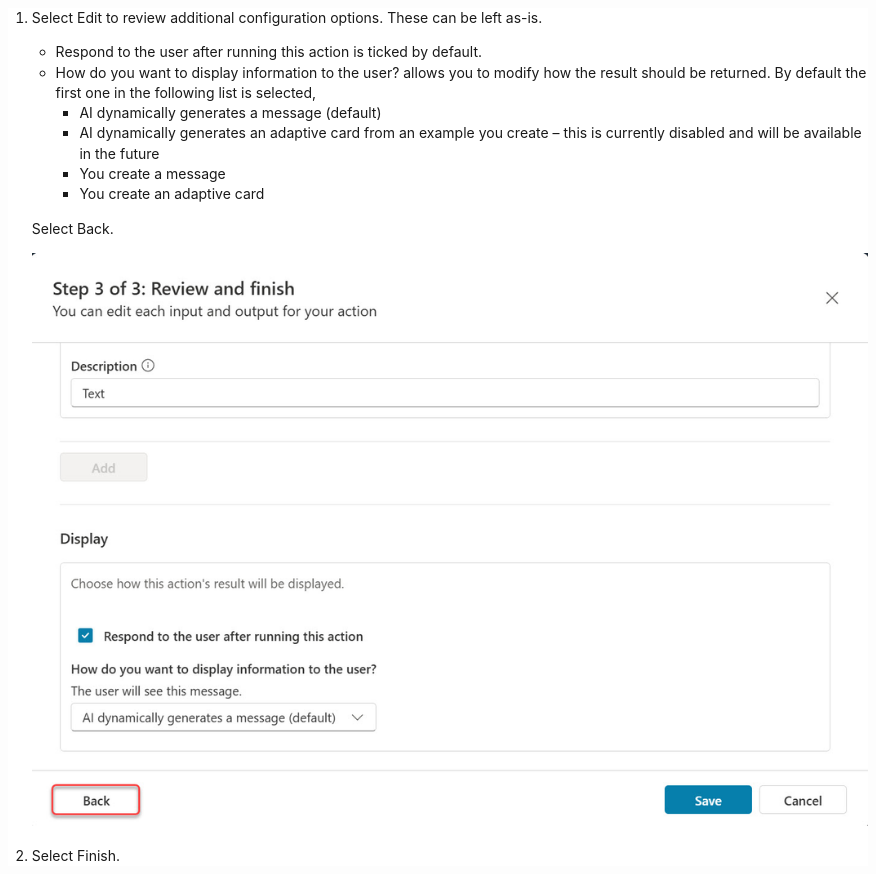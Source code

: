 1.  Select Edit to review additional configuration options. These can be left as-is.
    - Respond to the user after running this action is ticked by default.
    - How do you want to display information to the user? allows you to modify how the result should be returned. By default the first one in the following list is selected,
        - AI dynamically generates a message (default)
        - AI dynamically generates an adaptive card from an example you create – this is currently disabled and will be available in the future
        - You create a message
        - You create an adaptive card

    Select Back.

    ![Back](assets/3.1_24_Outputs.jpg)

1.  Select Finish.
